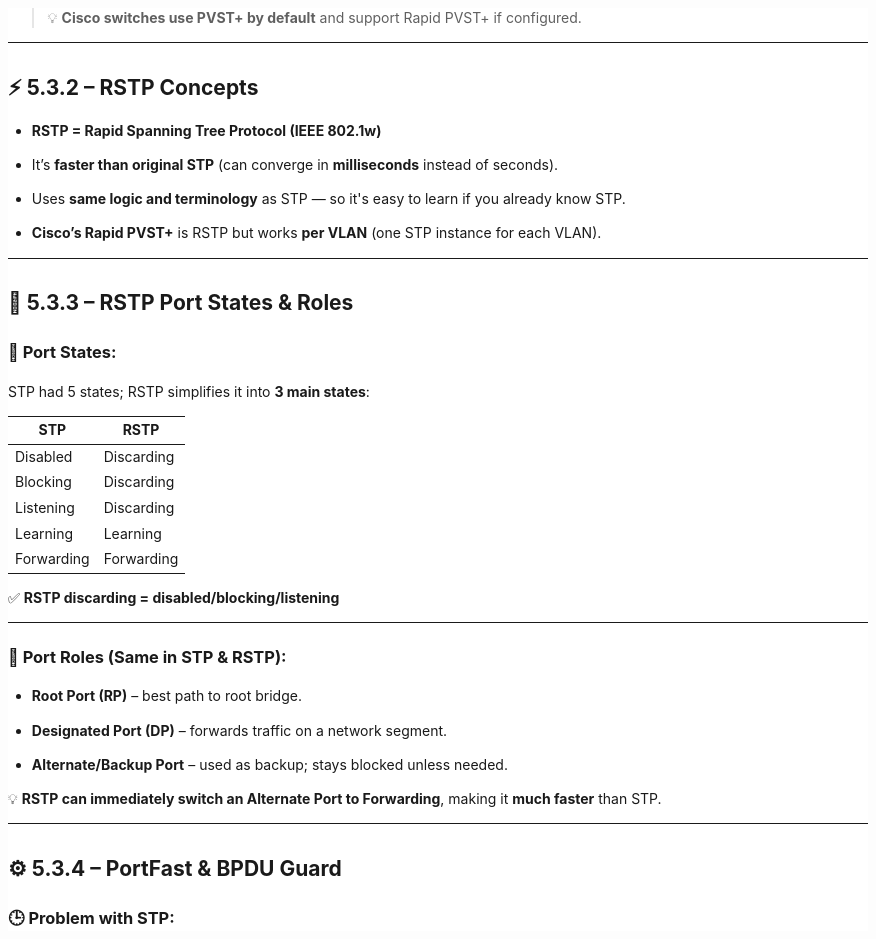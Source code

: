 > 💡 **Cisco switches use PVST+ by default** and support Rapid PVST+ if configured.

---

## ⚡ **5.3.2 – RSTP Concepts**

- **RSTP = Rapid Spanning Tree Protocol (IEEE 802.1w)**
    
- It’s **faster than original STP** (can converge in **milliseconds** instead of seconds).
    
- Uses **same logic and terminology** as STP — so it's easy to learn if you already know STP.
    
- **Cisco’s Rapid PVST+** is RSTP but works **per VLAN** (one STP instance for each VLAN).
    

---

## 🔌 **5.3.3 – RSTP Port States & Roles**

### 🚦 **Port States:**

STP had 5 states; RSTP simplifies it into **3 main states**:

|**STP**|**RSTP**|
|---|---|
|Disabled|Discarding|
|Blocking|Discarding|
|Listening|Discarding|
|Learning|Learning|
|Forwarding|Forwarding|

✅ **RSTP discarding = disabled/blocking/listening**

---

### 🔑 **Port Roles (Same in STP & RSTP):**

- **Root Port (RP)** – best path to root bridge.
    
- **Designated Port (DP)** – forwards traffic on a network segment.
    
- **Alternate/Backup Port** – used as backup; stays blocked unless needed.
    

💡 **RSTP can immediately switch an Alternate Port to Forwarding**, making it **much faster** than STP.

---

## ⚙️ **5.3.4 – PortFast & BPDU Guard**

### 🕒 Problem with STP:
